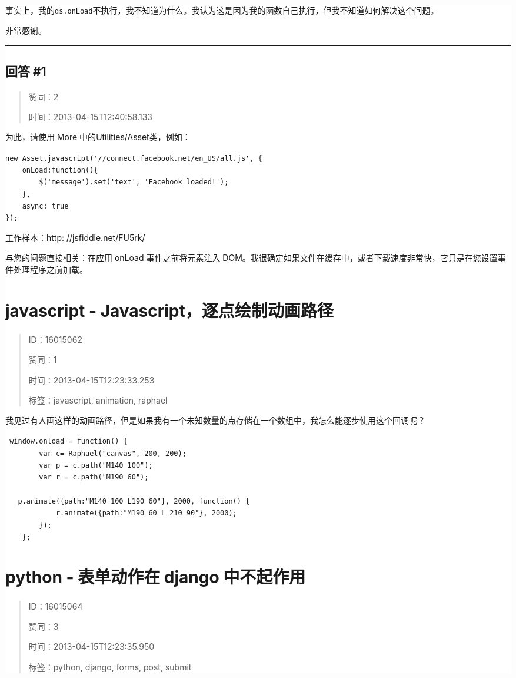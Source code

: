 事实上，我的`ds.onLoad`不执行，我不知道为什么。我认为这是因为我的函数自己执行，但我不知道如何解决这个问题。

非常感谢。

* * *

## 回答 #1

> 赞同：2
> 
> 时间：2013-04-15T12:40:58.133

为此，请使用 More 中的[Utilities/Asset](http://mootools.net/docs/more/Utilities/Assets)类，例如：

```
new Asset.javascript('//connect.facebook.net/en_US/all.js', { 
    onLoad:function(){
        $('message').set('text', 'Facebook loaded!'); 
    },
    async: true
}); 
```

工作样本：http: [//jsfiddle.net/FU5rk/](http://jsfiddle.net/FU5rk/)

与您的问题直接相关：在应用 onLoad 事件之前将元素注入 DOM。我很确定如果文件在缓存中，或者下载速度非常快，它只是在您设置事件处理程序之前加载。

# javascript - Javascript，逐点绘制动画路径

> ID：16015062
> 
> 赞同：1
> 
> 时间：2013-04-15T12:23:33.253
> 
> 标签：javascript, animation, raphael

我见过有人画这样的动画路径，但是如果我有一个未知数量的点存储在一个数组中，我怎么能逐步使用这个回调呢？

```
 window.onload = function() {
        var c= Raphael("canvas", 200, 200);
        var p = c.path("M140 100");
        var r = c.path("M190 60");

   p.animate({path:"M140 100 L190 60"}, 2000, function() {
            r.animate({path:"M190 60 L 210 90"}, 2000);
        });
    }; 
```

# python - 表单动作在 django 中不起作用

> ID：16015064
> 
> 赞同：3
> 
> 时间：2013-04-15T12:23:35.950
> 
> 标签：python, django, forms, post, submit
